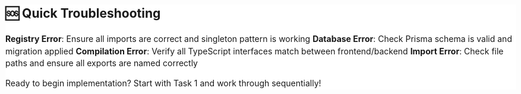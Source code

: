 ## 🆘 Quick Troubleshooting

**Registry Error**: Ensure all imports are correct and singleton pattern is working
**Database Error**: Check Prisma schema is valid and migration applied
**Compilation Error**: Verify all TypeScript interfaces match between frontend/backend
**Import Error**: Check file paths and ensure all exports are named correctly

Ready to begin implementation? Start with Task 1 and work through sequentially! 